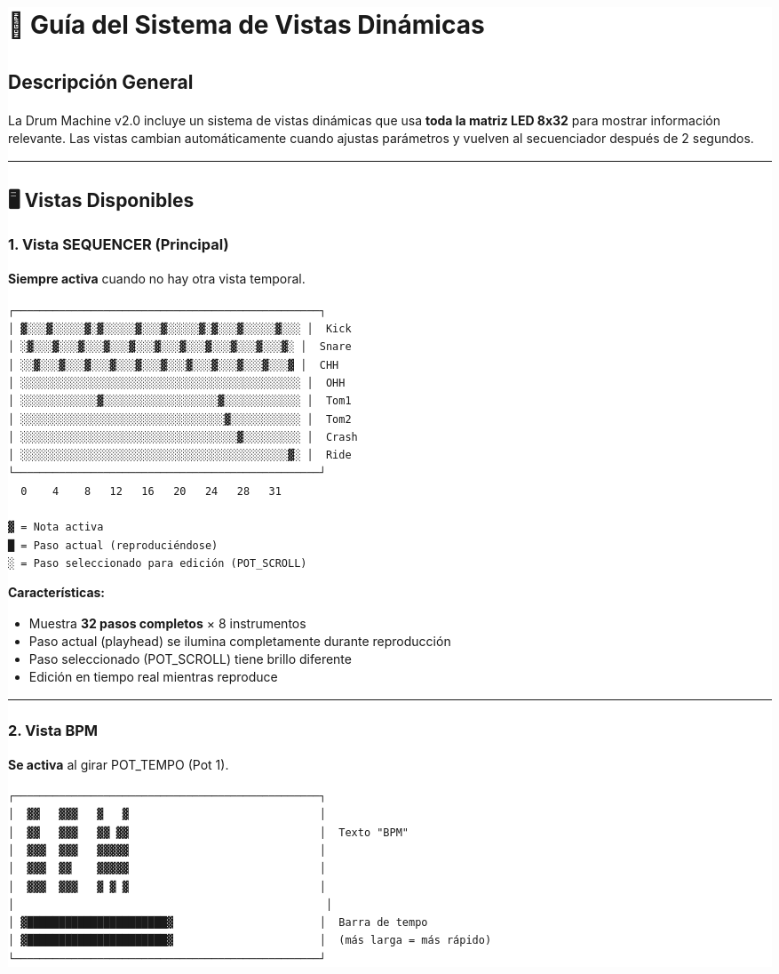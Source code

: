 # 🎨 Guía del Sistema de Vistas Dinámicas

## Descripción General

La Drum Machine v2.0 incluye un sistema de vistas dinámicas que usa **toda la matriz LED 8x32** para mostrar información relevante. Las vistas cambian automáticamente cuando ajustas parámetros y vuelven al secuenciador después de 2 segundos.

---

## 🖥️ Vistas Disponibles

### 1. Vista SEQUENCER (Principal)
**Siempre activa** cuando no hay otra vista temporal.

```
┌────────────────────────────────────────────────┐
│ ▓░░░▓░░░░░▓░▓░░░░░▓░░░▓░░░░░▓░▓░░░▓░░░░░▓░░░ │  Kick
│ ░▓░░░▓░░░▓░░░▓░░░▓░░░▓░░░▓░░░▓░░░▓░░░▓░░░▓░ │  Snare
│ ░░▓░░░▓░░░▓░░░▓░░░▓░░░▓░░░▓░░░▓░░░▓░░░▓░░░▓ │  CHH
│ ░░░░░░░░░░░░░░░░░░░░░░░░░░░░░░░░░░░░░░░░░░░░ │  OHH
│ ░░░░░░░░░░░░▓░░░░░░░░░░░░░░░░░░▓░░░░░░░░░░░░ │  Tom1
│ ░░░░░░░░░░░░░░░░░░░░░░░░░░░░░░░░▓░░░░░░░░░░░ │  Tom2
│ ░░░░░░░░░░░░░░░░░░░░░░░░░░░░░░░░░░▓░░░░░░░░░ │  Crash
│ ░░░░░░░░░░░░░░░░░░░░░░░░░░░░░░░░░░░░░░░░░░▓░ │  Ride
└────────────────────────────────────────────────┘
  0    4    8   12   16   20   24   28   31

▓ = Nota activa
█ = Paso actual (reproduciéndose)
░ = Paso seleccionado para edición (POT_SCROLL)
```

**Características:**
- Muestra **32 pasos completos** × 8 instrumentos
- Paso actual (playhead) se ilumina completamente durante reproducción
- Paso seleccionado (POT_SCROLL) tiene brillo diferente
- Edición en tiempo real mientras reproduce

---

### 2. Vista BPM
**Se activa** al girar POT_TEMPO (Pot 1).

```
┌────────────────────────────────────────────────┐
│  ▓▓   ▓▓▓   ▓   ▓                              │
│  ▓▓   ▓▓▓   ▓▓ ▓▓                              │  Texto "BPM"
│  ▓▓▓  ▓▓▓   ▓▓▓▓▓                              │
│  ▓▓▓  ▓▓    ▓▓▓▓▓                              │
│  ▓▓▓  ▓▓▓   ▓ ▓ ▓                              │
│                                                 │
│ ▓██████████████████████▓                       │  Barra de tempo
│ ▓██████████████████████▓                       │  (más larga = más rápido)
└────────────────────────────────────────────────┘
```

